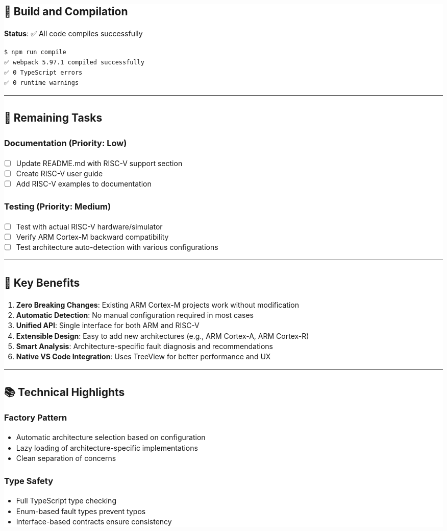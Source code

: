 
## 🔧 Build and Compilation

**Status**: ✅ All code compiles successfully

```bash
$ npm run compile
✅ webpack 5.97.1 compiled successfully
✅ 0 TypeScript errors
✅ 0 runtime warnings
```

---

## 🎯 Remaining Tasks

### Documentation (Priority: Low)
- [ ] Update README.md with RISC-V support section
- [ ] Create RISC-V user guide
- [ ] Add RISC-V examples to documentation

### Testing (Priority: Medium)
- [ ] Test with actual RISC-V hardware/simulator
- [ ] Verify ARM Cortex-M backward compatibility
- [ ] Test architecture auto-detection with various configurations

---

## 🚀 Key Benefits

1. **Zero Breaking Changes**: Existing ARM Cortex-M projects work without modification
2. **Automatic Detection**: No manual configuration required in most cases
3. **Unified API**: Single interface for both ARM and RISC-V
4. **Extensible Design**: Easy to add new architectures (e.g., ARM Cortex-A, ARM Cortex-R)
5. **Smart Analysis**: Architecture-specific fault diagnosis and recommendations
6. **Native VS Code Integration**: Uses TreeView for better performance and UX

---

## 📚 Technical Highlights

### Factory Pattern
- Automatic architecture selection based on configuration
- Lazy loading of architecture-specific implementations
- Clean separation of concerns

### Type Safety
- Full TypeScript type checking
- Enum-based fault types prevent typos
- Interface-based contracts ensure consistency
